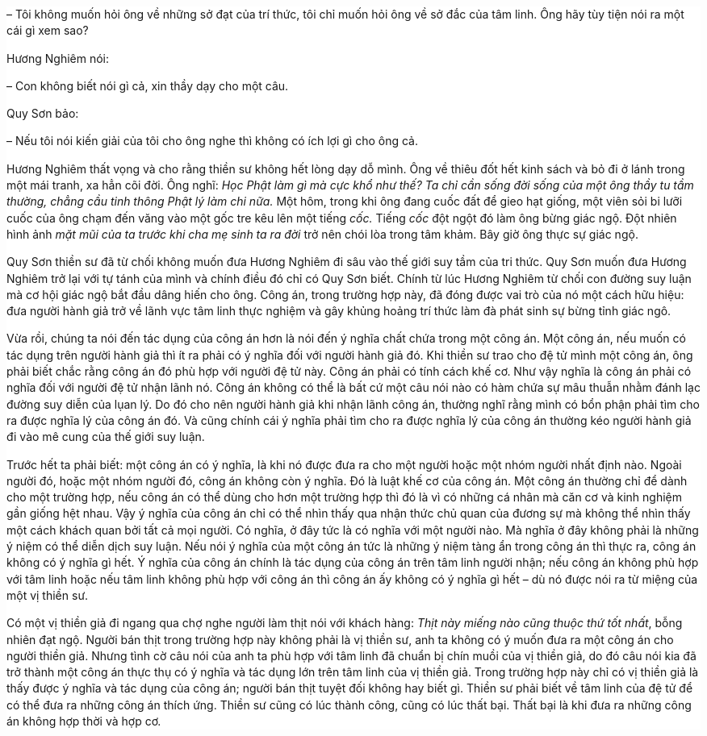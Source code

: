 – Tôi không muốn hỏi ông về những sở đạt của trí thức, tôi chỉ muốn hỏi ông về sở đắc của tâm linh. Ông hãy tùy tiện nói ra một cái gì xem sao?

Hương Nghiêm nói:

– Con không biết nói gì cả, xin thầy dạy cho một câu.

Quy Sơn bảo:

– Nếu tôi nói kiến giải của tôi cho ông nghe thì không có ích lợi gì cho ông cả.

Hương Nghiêm thất vọng và cho rằng thiền sư không hết lòng dạy dỗ mình. Ông về thiêu đốt hết kinh sách và bỏ đi ở lánh trong một mái tranh, xa hẳn cõi đời. Ông nghĩ: _Học Phật làm gì mà cực khổ như thế? Ta chỉ cần sống đời sống của một ông thầy tu tầm thường, chẳng cầu tinh thông Phật lý làm chi nữa._ Một hôm, trong khi ông đang cuốc đất để gieo hạt giống, một viên sỏi bi lưỡi cuốc của ông chạm đến văng vào một gốc tre kêu lên một tiếng _cốc._ Tiếng _cốc_ đột ngột đó làm ông bừng giác ngộ. Đột nhiên hình ảnh _mặt mũi của ta trước khi cha mẹ sinh ta ra đời_ trở nên chói lòa trong tâm khảm. Bây giờ ông thực sự giác ngộ.

Quy Sơn thiền sư đã từ chối không muốn đưa Hương Nghiêm đi sâu vào thế giới suy tầm của tri thức. Quy Sơn muốn đưa Hương Nghiêm trở lại với tự tánh của mình và chính điều đó chỉ có Quy Sơn biết. Chính từ lúc Hương Nghiêm từ chối con đường suy luận mà cơ hội giác ngộ bắt đầu dâng hiến cho ông. Công án, trong trường hợp này, đã đóng được vai trò của nó một cách hữu hiệu: đưa người hành giả trở về lãnh vực tâm linh thực nghiệm và gây khủng hoảng trí thức làm đà phát sinh sự bừng tỉnh giác ngô.

Vừa rồi, chúng ta nói đến tác dụng của công án hơn là nói đến ý nghĩa chất chứa trong một công án. Một công án, nếu muốn có tác dụng trên người hành giả thì ít ra phải có ý nghĩa đối với người hành giả đó. Khi thiền sư trao cho đệ tử mình một công án, ông phải biết chắc rằng công án đó phù hợp với người đệ tử này. Công án phải có tính cách khế cơ. Như vậy nghĩa là công án phải có nghĩa đối với người đệ tử nhận lãnh nó. Công án không có thể là bất cứ một câu nói nào có hàm chứa sự mâu thuẫn nhằm đánh lạc đường suy diễn của lụan lý. Do đó cho nên người hành giả khi nhận lãnh công án, thường nghĩ rằng mình có bổn phận phải tìm cho ra được nghĩa lý của công án đó. Và cũng chính cái ý nghĩa phải tìm cho ra được nghĩa lý của công án thường kéo người hành giả đi vào mê cung của thế giới suy luận.

Trước hết ta phải biết: một công án có ý nghĩa, là khi nó được đưa ra cho một người hoặc một nhóm người nhất định nào. Ngoài người đó, hoặc một nhóm người đó, công án không còn ý nghĩa. Đó là luật khế cơ của công án. Một công án thường chỉ để dành cho một trường hợp, nếu công án có thể dùng cho hơn một trường hợp thì đó là vì có những cá nhân mà căn cơ và kinh nghiệm gần giống hệt nhau. Vậy ý nghĩa của công án chỉ có thể nhìn thấy qua nhận thức chủ quan của đương sự mà không thể nhìn thấy một cách khách quan bởi tất cả mọi người. Có nghĩa, ở đây tức là có nghĩa với một người nào. Mà nghĩa ở đây không phải là những ý niệm có thể diễn dịch suy luận. Nếu nói ý nghĩa của một công án tức là những ý niệm tàng ẩn trong công án thì thực ra, công án không có ý nghĩa gì hết. Ý nghĩa của công án chính là tác dụng của công án trên tâm linh người nhận; nếu công án không phù hợp với tâm linh hoặc nếu tâm linh không phù hợp với công án thì công án ấy không có ý nghĩa gì hết – dù nó được nói ra từ miệng của một vị thiền sư.

Có một vị thiền giả đi ngang qua chợ nghe người làm thịt nói với khách hàng: _Thịt này miếng nào cũng thuộc thứ tốt nhất_, bỗng nhiên đạt ngộ. Người bán thịt trong trường hợp này không phải là vị thiền sư, anh ta không có ý muốn đưa ra một công án cho người thiền giả. Nhưng tình cờ câu nói của anh ta phù hợp với tâm linh đã chuẩn bị chín muồi của vị thiền giả, do đó câu nói kia đã trở thành một công án thực thụ có ý nghĩa và tác dụng lớn trên tâm linh của vị thiền giả. Trong trường hợp này chỉ có vị thiền giả là thấy được ý nghĩa và tác dụng của công án; người bán thịt tuyệt đối không hay biết gì. Thiền sư phải biết về tâm linh của đệ tử để có thể đưa ra những công án thích ứng. Thiền sư cũng có lúc thành công, cũng có lúc thất bại. Thất bại là khi đưa ra những công án không hợp thời và hợp cơ.
